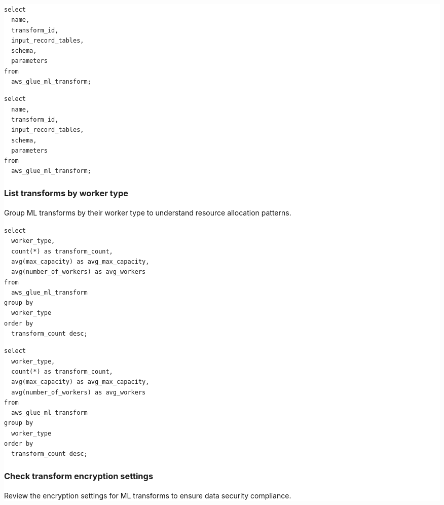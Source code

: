 ```sql+postgres
select
  name,
  transform_id,
  input_record_tables,
  schema,
  parameters
from
  aws_glue_ml_transform;
```

```sql+sqlite
select
  name,
  transform_id,
  input_record_tables,
  schema,
  parameters
from
  aws_glue_ml_transform;
```

### List transforms by worker type
Group ML transforms by their worker type to understand resource allocation patterns.

```sql+postgres
select
  worker_type,
  count(*) as transform_count,
  avg(max_capacity) as avg_max_capacity,
  avg(number_of_workers) as avg_workers
from
  aws_glue_ml_transform
group by
  worker_type
order by
  transform_count desc;
```

```sql+sqlite
select
  worker_type,
  count(*) as transform_count,
  avg(max_capacity) as avg_max_capacity,
  avg(number_of_workers) as avg_workers
from
  aws_glue_ml_transform
group by
  worker_type
order by
  transform_count desc;
```

### Check transform encryption settings
Review the encryption settings for ML transforms to ensure data security compliance.
